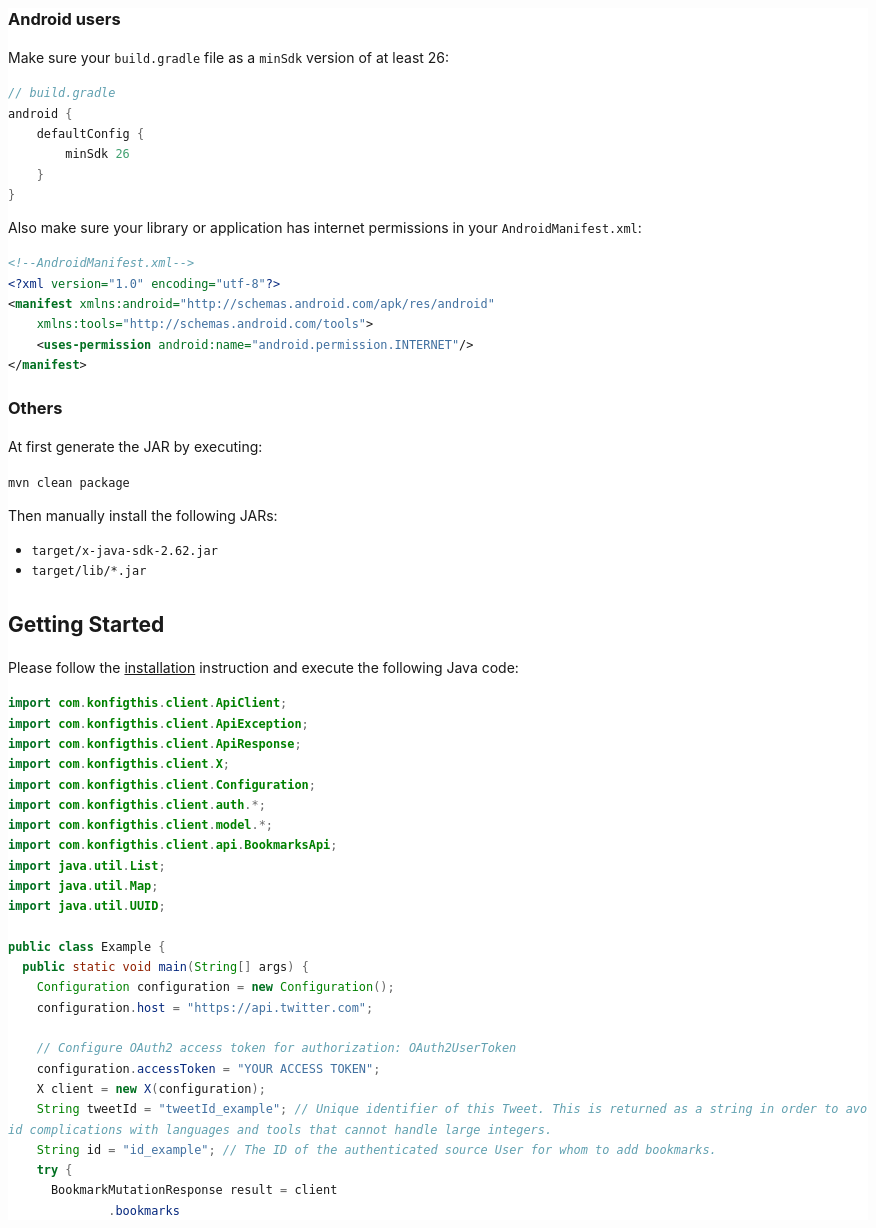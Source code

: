 ### Android users

Make sure your `build.gradle` file as a `minSdk` version of at least 26:
```groovy
// build.gradle
android {
    defaultConfig {
        minSdk 26
    }
}
```

Also make sure your library or application has internet permissions in your `AndroidManifest.xml`:

```xml
<!--AndroidManifest.xml-->
<?xml version="1.0" encoding="utf-8"?>
<manifest xmlns:android="http://schemas.android.com/apk/res/android"
    xmlns:tools="http://schemas.android.com/tools">
    <uses-permission android:name="android.permission.INTERNET"/>
</manifest>
```

### Others

At first generate the JAR by executing:

```shell
mvn clean package
```

Then manually install the following JARs:

* `target/x-java-sdk-2.62.jar`
* `target/lib/*.jar`

## Getting Started

Please follow the [installation](#installation) instruction and execute the following Java code:

```java
import com.konfigthis.client.ApiClient;
import com.konfigthis.client.ApiException;
import com.konfigthis.client.ApiResponse;
import com.konfigthis.client.X;
import com.konfigthis.client.Configuration;
import com.konfigthis.client.auth.*;
import com.konfigthis.client.model.*;
import com.konfigthis.client.api.BookmarksApi;
import java.util.List;
import java.util.Map;
import java.util.UUID;

public class Example {
  public static void main(String[] args) {
    Configuration configuration = new Configuration();
    configuration.host = "https://api.twitter.com";
    
    // Configure OAuth2 access token for authorization: OAuth2UserToken
    configuration.accessToken = "YOUR ACCESS TOKEN";
    X client = new X(configuration);
    String tweetId = "tweetId_example"; // Unique identifier of this Tweet. This is returned as a string in order to avoid complications with languages and tools that cannot handle large integers.
    String id = "id_example"; // The ID of the authenticated source User for whom to add bookmarks.
    try {
      BookmarkMutationResponse result = client
              .bookmarks
```